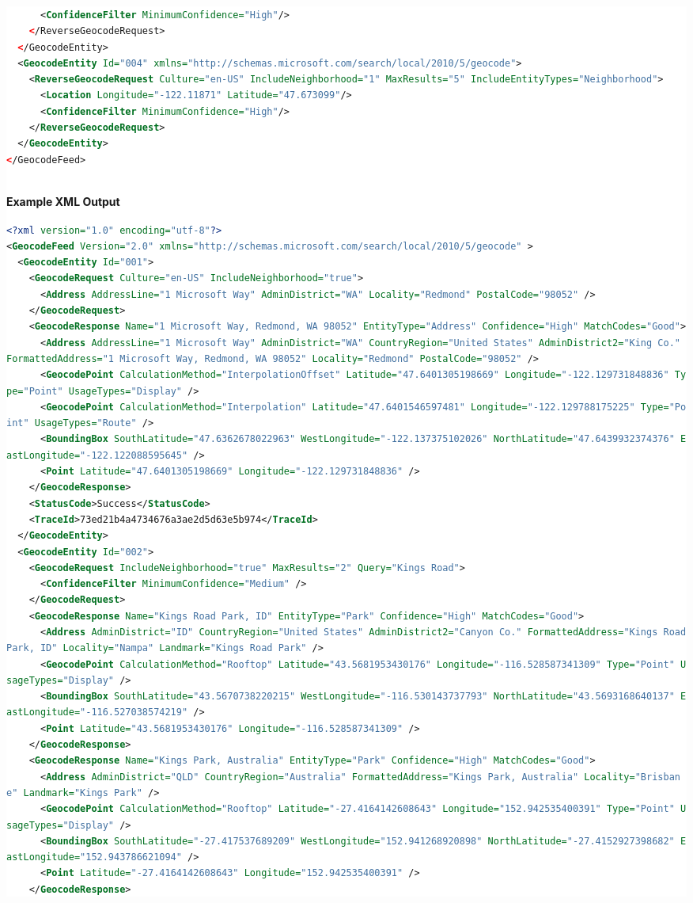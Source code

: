 ```xml
      <ConfidenceFilter MinimumConfidence="High"/>  
    </ReverseGeocodeRequest>  
  </GeocodeEntity>  
  <GeocodeEntity Id="004" xmlns="http://schemas.microsoft.com/search/local/2010/5/geocode">  
    <ReverseGeocodeRequest Culture="en-US" IncludeNeighborhood="1" MaxResults="5" IncludeEntityTypes="Neighborhood">  
      <Location Longitude="-122.11871" Latitude="47.673099"/>  
      <ConfidenceFilter MinimumConfidence="High"/>  
    </ReverseGeocodeRequest>  
  </GeocodeEntity>  
</GeocodeFeed>  
  
```  
  
 **Example XML Output**  
  
```xml
<?xml version="1.0" encoding="utf-8"?>  
<GeocodeFeed Version="2.0" xmlns="http://schemas.microsoft.com/search/local/2010/5/geocode" >  
  <GeocodeEntity Id="001">  
    <GeocodeRequest Culture="en-US" IncludeNeighborhood="true">  
      <Address AddressLine="1 Microsoft Way" AdminDistrict="WA" Locality="Redmond" PostalCode="98052" />  
    </GeocodeRequest>  
    <GeocodeResponse Name="1 Microsoft Way, Redmond, WA 98052" EntityType="Address" Confidence="High" MatchCodes="Good">  
      <Address AddressLine="1 Microsoft Way" AdminDistrict="WA" CountryRegion="United States" AdminDistrict2="King Co." FormattedAddress="1 Microsoft Way, Redmond, WA 98052" Locality="Redmond" PostalCode="98052" />  
      <GeocodePoint CalculationMethod="InterpolationOffset" Latitude="47.6401305198669" Longitude="-122.129731848836" Type="Point" UsageTypes="Display" />  
      <GeocodePoint CalculationMethod="Interpolation" Latitude="47.6401546597481" Longitude="-122.129788175225" Type="Point" UsageTypes="Route" />  
      <BoundingBox SouthLatitude="47.6362678022963" WestLongitude="-122.137375102026" NorthLatitude="47.6439932374376" EastLongitude="-122.122088595645" />  
      <Point Latitude="47.6401305198669" Longitude="-122.129731848836" />  
    </GeocodeResponse>  
    <StatusCode>Success</StatusCode>  
    <TraceId>73ed21b4a4734676a3ae2d5d63e5b974</TraceId>  
  </GeocodeEntity>  
  <GeocodeEntity Id="002">  
    <GeocodeRequest IncludeNeighborhood="true" MaxResults="2" Query="Kings Road">  
      <ConfidenceFilter MinimumConfidence="Medium" />  
    </GeocodeRequest>  
    <GeocodeResponse Name="Kings Road Park, ID" EntityType="Park" Confidence="High" MatchCodes="Good">  
      <Address AdminDistrict="ID" CountryRegion="United States" AdminDistrict2="Canyon Co." FormattedAddress="Kings Road Park, ID" Locality="Nampa" Landmark="Kings Road Park" />  
      <GeocodePoint CalculationMethod="Rooftop" Latitude="43.5681953430176" Longitude="-116.528587341309" Type="Point" UsageTypes="Display" />  
      <BoundingBox SouthLatitude="43.5670738220215" WestLongitude="-116.530143737793" NorthLatitude="43.5693168640137" EastLongitude="-116.527038574219" />  
      <Point Latitude="43.5681953430176" Longitude="-116.528587341309" />  
    </GeocodeResponse>  
    <GeocodeResponse Name="Kings Park, Australia" EntityType="Park" Confidence="High" MatchCodes="Good">  
      <Address AdminDistrict="QLD" CountryRegion="Australia" FormattedAddress="Kings Park, Australia" Locality="Brisbane" Landmark="Kings Park" />  
      <GeocodePoint CalculationMethod="Rooftop" Latitude="-27.4164142608643" Longitude="152.942535400391" Type="Point" UsageTypes="Display" />  
      <BoundingBox SouthLatitude="-27.417537689209" WestLongitude="152.941268920898" NorthLatitude="-27.4152927398682" EastLongitude="152.943786621094" />  
      <Point Latitude="-27.4164142608643" Longitude="152.942535400391" />  
    </GeocodeResponse>  
```
